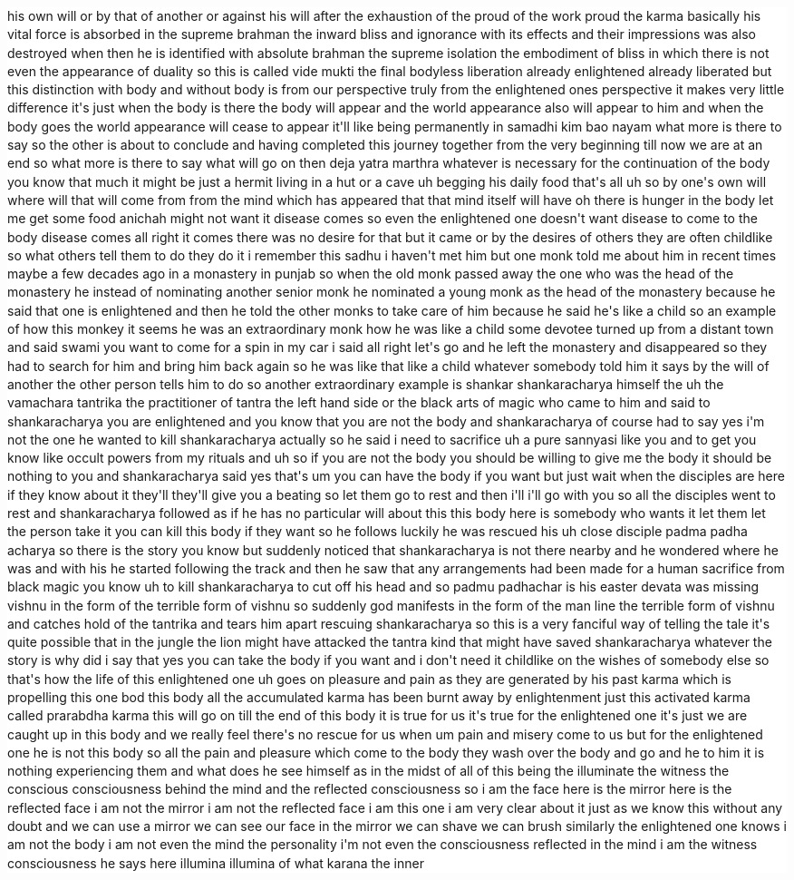 his own will or by that of another or against his will after the exhaustion of the proud of the work proud the karma basically his vital force is absorbed in the supreme brahman the inward bliss and ignorance with its effects and their impressions was also destroyed when then he is identified with absolute brahman the supreme isolation the embodiment of bliss in which there is not even the appearance of duality so this is called vide mukti the final bodyless liberation already enlightened already liberated but this distinction with body and without body is from our perspective truly from the enlightened ones perspective it makes very little difference it's just when the body is there the body will appear and the world appearance also will appear to him and when the body goes the world appearance will cease to appear it'll like being permanently in samadhi kim bao nayam what more is there to say so the other is about to conclude and having completed this journey together from the very beginning till now we are at an end so what more is there to say what will go on then deja yatra marthra whatever is necessary for the continuation of the body you know that much it might be just a hermit living in a hut or a cave uh begging his daily food that's all uh so by one's own will where will that will come from from the mind which has appeared that that mind itself will have oh there is hunger in the body let me get some food anichah might not want it disease comes so even the enlightened one doesn't want disease to come to the body disease comes all right it comes there was no desire for that but it came or by the desires of others they are often childlike so what others tell them to do they do it i remember this sadhu i haven't met him but one monk told me about him in recent times maybe a few decades ago in a monastery in punjab so when the old monk passed away the one who was the head of the monastery he instead of nominating another senior monk he nominated a young monk as the head of the monastery because he said that one is enlightened and then he told the other monks to take care of him because he said he's like a child so an example of how this monkey it seems he was an extraordinary monk how he was like a child some devotee turned up from a distant town and said swami you want to come for a spin in my car i said all right let's go and he left the monastery and disappeared so they had to search for him and bring him back again so he was like that like a child whatever somebody told him it says by the will of another the other person tells him to do so another extraordinary example is shankar shankaracharya himself the uh the vamachara tantrika the practitioner of tantra the left hand side or the black arts of magic who came to him and said to shankaracharya you are enlightened and you know that you are not the body and shankaracharya of course had to say yes i'm not the one he wanted to kill shankaracharya actually so he said i need to sacrifice uh a pure sannyasi like you and to get you know like occult powers from my rituals and uh so if you are not the body you should be willing to give me the body it should be nothing to you and shankaracharya said yes that's um you can have the body if you want but just wait when the disciples are here if they know about it they'll they'll give you a beating so let them go to rest and then i'll i'll go with you so all the disciples went to rest and shankaracharya followed as if he has no particular will about this this body here is somebody who wants it let them let the person take it you can kill this body if they want so he follows luckily he was rescued his uh close disciple padma padha acharya so there is the story you know but suddenly noticed that shankaracharya is not there nearby and he wondered where he was and with his he started following the track and then he saw that any arrangements had been made for a human sacrifice from black magic you know uh to kill shankaracharya to cut off his head and so padmu padhachar is his easter devata was missing vishnu in the form of the terrible form of vishnu so suddenly god manifests in the form of the man line the terrible form of vishnu and catches hold of the tantrika and tears him apart rescuing shankaracharya so this is a very fanciful way of telling the tale it's quite possible that in the jungle the lion might have attacked the tantra kind that might have saved shankaracharya whatever the story is why did i say that yes you can take the body if you want and i don't need it childlike on the wishes of somebody else so that's how the life of this enlightened one uh goes on pleasure and pain as they are generated by his past karma which is propelling this one bod this body all the accumulated karma has been burnt away by enlightenment just this activated karma called prarabdha karma this will go on till the end of this body it is true for us it's true for the enlightened one it's just we are caught up in this body and we really feel there's no rescue for us when um pain and misery come to us but for the enlightened one he is not this body so all the pain and pleasure which come to the body they wash over the body and go and he to him it is nothing experiencing them and what does he see himself as in the midst of all of this being the illuminate the witness the conscious consciousness behind the mind and the reflected consciousness so i am the face here is the mirror here is the reflected face i am not the mirror i am not the reflected face i am this one i am very clear about it just as we know this without any doubt and we can use a mirror we can see our face in the mirror we can shave we can brush similarly the enlightened one knows i am not the body i am not even the mind the personality i'm not even the consciousness reflected in the mind i am the witness consciousness he says here illumina illumina of what karana the inner